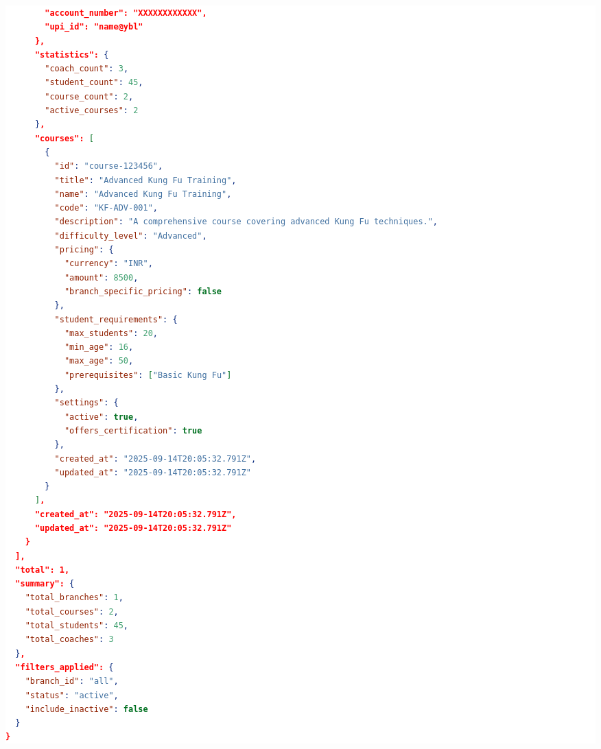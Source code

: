 ```json
        "account_number": "XXXXXXXXXXXX",
        "upi_id": "name@ybl"
      },
      "statistics": {
        "coach_count": 3,
        "student_count": 45,
        "course_count": 2,
        "active_courses": 2
      },
      "courses": [
        {
          "id": "course-123456",
          "title": "Advanced Kung Fu Training",
          "name": "Advanced Kung Fu Training",
          "code": "KF-ADV-001",
          "description": "A comprehensive course covering advanced Kung Fu techniques.",
          "difficulty_level": "Advanced",
          "pricing": {
            "currency": "INR",
            "amount": 8500,
            "branch_specific_pricing": false
          },
          "student_requirements": {
            "max_students": 20,
            "min_age": 16,
            "max_age": 50,
            "prerequisites": ["Basic Kung Fu"]
          },
          "settings": {
            "active": true,
            "offers_certification": true
          },
          "created_at": "2025-09-14T20:05:32.791Z",
          "updated_at": "2025-09-14T20:05:32.791Z"
        }
      ],
      "created_at": "2025-09-14T20:05:32.791Z",
      "updated_at": "2025-09-14T20:05:32.791Z"
    }
  ],
  "total": 1,
  "summary": {
    "total_branches": 1,
    "total_courses": 2,
    "total_students": 45,
    "total_coaches": 3
  },
  "filters_applied": {
    "branch_id": "all",
    "status": "active",
    "include_inactive": false
  }
}
```
